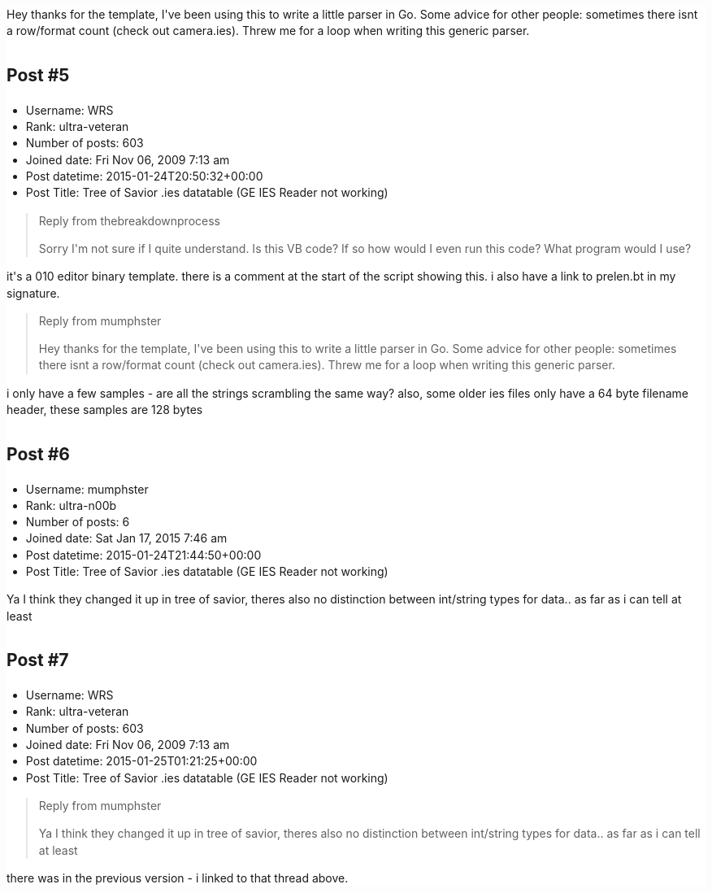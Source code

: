 Hey thanks for the template, I've been using this to write a little parser in Go. Some advice for other people: sometimes there isnt a row/format count (check out camera.ies). Threw me for a loop when writing this generic parser.
## Post #5
- Username: WRS
- Rank: ultra-veteran
- Number of posts: 603
- Joined date: Fri Nov 06, 2009 7:13 am
- Post datetime: 2015-01-24T20:50:32+00:00
- Post Title: Tree of Savior .ies datatable (GE IES Reader not working)

> Reply from thebreakdownprocess
>
> Sorry I'm not sure if I quite understand. Is this VB code? If so how would I even run this code? What program would I use?

it's a 010 editor binary template. there is a comment at the start of the script showing this. i also have a link to prelen.bt in my signature.

> Reply from mumphster
>
> Hey thanks for the template, I've been using this to write a little parser in Go. Some advice for other people: sometimes there isnt a row/format count (check out camera.ies). Threw me for a loop when writing this generic parser.

i only have a few samples - are all the strings scrambling the same way?
also, some older ies files only have a 64 byte filename header, these samples are 128 bytes
## Post #6
- Username: mumphster
- Rank: ultra-n00b
- Number of posts: 6
- Joined date: Sat Jan 17, 2015 7:46 am
- Post datetime: 2015-01-24T21:44:50+00:00
- Post Title: Tree of Savior .ies datatable (GE IES Reader not working)

Ya I think they changed it up in tree of savior, theres also no distinction between int/string types for data.. as far as i can tell at least
## Post #7
- Username: WRS
- Rank: ultra-veteran
- Number of posts: 603
- Joined date: Fri Nov 06, 2009 7:13 am
- Post datetime: 2015-01-25T01:21:25+00:00
- Post Title: Tree of Savior .ies datatable (GE IES Reader not working)

> Reply from mumphster
>
> Ya I think they changed it up in tree of savior, theres also no distinction between int/string types for data.. as far as i can tell at least

there was in the previous version - i linked to that thread above.
